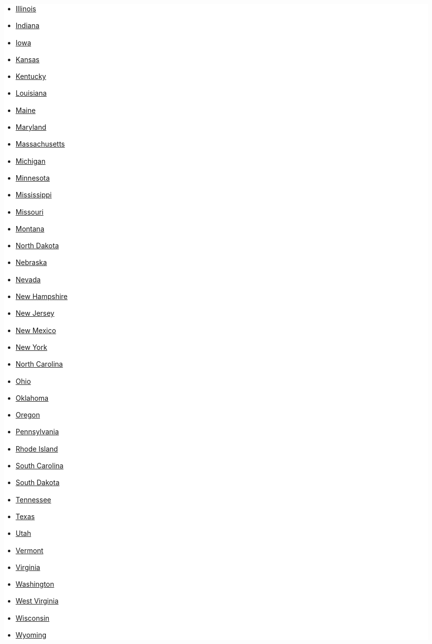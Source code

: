 

  - [Illinois](https://www.nytimes3xbfgragh.onion/elections/results/illinois)
  - [Indiana](https://www.nytimes3xbfgragh.onion/elections/results/indiana)
  - [Iowa](https://www.nytimes3xbfgragh.onion/elections/results/iowa)
  - [Kansas](https://www.nytimes3xbfgragh.onion/elections/results/kansas)
  - [Kentucky](https://www.nytimes3xbfgragh.onion/elections/results/kentucky)
  - [Louisiana](https://www.nytimes3xbfgragh.onion/elections/results/louisiana)
  - [Maine](https://www.nytimes3xbfgragh.onion/elections/results/maine)
  - [Maryland](https://www.nytimes3xbfgragh.onion/elections/results/maryland)
  - [Massachusetts](https://www.nytimes3xbfgragh.onion/elections/results/massachusetts)
  - [Michigan](https://www.nytimes3xbfgragh.onion/elections/results/michigan)
  - [Minnesota](https://www.nytimes3xbfgragh.onion/elections/results/minnesota)
  - [Mississippi](https://www.nytimes3xbfgragh.onion/elections/results/mississippi)
  - [Missouri](https://www.nytimes3xbfgragh.onion/elections/results/missouri)



  - [Montana](https://www.nytimes3xbfgragh.onion/elections/results/montana)
  - [North
    Dakota](https://www.nytimes3xbfgragh.onion/elections/results/north-dakota)
  - [Nebraska](https://www.nytimes3xbfgragh.onion/elections/results/nebraska)
  - [Nevada](https://www.nytimes3xbfgragh.onion/elections/results/nevada)
  - [New
    Hampshire](https://www.nytimes3xbfgragh.onion/elections/results/new-hampshire)
  - [New
    Jersey](https://www.nytimes3xbfgragh.onion/elections/results/new-jersey)
  - [New
    Mexico](https://www.nytimes3xbfgragh.onion/elections/results/new-mexico)
  - [New
    York](https://www.nytimes3xbfgragh.onion/elections/results/new-york)
  - [North
    Carolina](https://www.nytimes3xbfgragh.onion/elections/results/north-carolina)
  - [Ohio](https://www.nytimes3xbfgragh.onion/elections/results/ohio)
  - [Oklahoma](https://www.nytimes3xbfgragh.onion/elections/results/oklahoma)
  - [Oregon](https://www.nytimes3xbfgragh.onion/elections/results/oregon)
  - [Pennsylvania](https://www.nytimes3xbfgragh.onion/elections/results/pennsylvania)



  - [Rhode
    Island](https://www.nytimes3xbfgragh.onion/elections/results/rhode-island)
  - [South
    Carolina](https://www.nytimes3xbfgragh.onion/elections/results/south-carolina)
  - [South
    Dakota](https://www.nytimes3xbfgragh.onion/elections/results/south-dakota)
  - [Tennessee](https://www.nytimes3xbfgragh.onion/elections/results/tennessee)
  - [Texas](https://www.nytimes3xbfgragh.onion/elections/results/texas)
  - [Utah](https://www.nytimes3xbfgragh.onion/elections/results/utah)
  - [Vermont](https://www.nytimes3xbfgragh.onion/elections/results/vermont)
  - [Virginia](https://www.nytimes3xbfgragh.onion/elections/results/virginia)
  - [Washington](https://www.nytimes3xbfgragh.onion/elections/results/washington)
  - [West
    Virginia](https://www.nytimes3xbfgragh.onion/elections/results/west-virginia)
  - [Wisconsin](https://www.nytimes3xbfgragh.onion/elections/results/wisconsin)
  - [Wyoming](https://www.nytimes3xbfgragh.onion/elections/results/wyoming)
